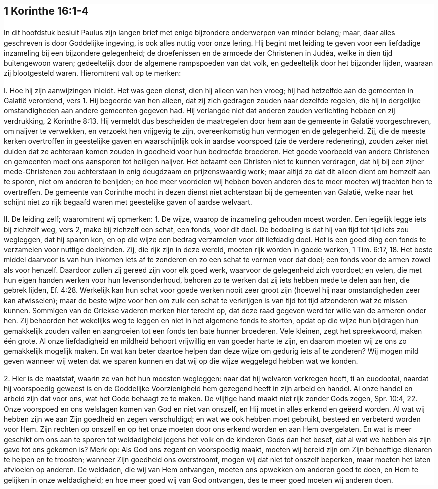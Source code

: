 ## 1 Korinthe 16:1-4 
In dit hoofdstuk besluit Paulus zijn langen brief met enige bijzondere onderwerpen van minder belang; maar, daar alles geschreven is door Goddelijke ingeving, is ook alles nuttig voor onze lering. Hij begint met leiding te geven voor een liefdadige inzameling bij een bijzondere gelegenheid; de droefenissen en de armoede der Christenen in Judéa, welke in dien tijd buitengewoon waren; gedeeltelijk door de algemene rampspoeden van dat volk, en gedeeltelijk door het bijzonder lijden, waaraan zij blootgesteld waren. Hieromtrent valt op te merken: 

I. Hoe hij zijn aanwijzingen inleidt. Het was geen dienst, dien hij alleen van hen vroeg; hij had hetzelfde aan de gemeenten in Galatië verordend, vers 1. Hij begeerde van hen alleen, dat zij zich gedragen zouden naar dezelfde regelen, die hij in dergelijke omstandigheden aan andere gemeenten gegeven had. Hij verlangde niet dat anderen zouden verlichting hebben en zij verdrukking, 2 Korinthe 8:13. Hij vermeldt dus bescheiden de maatregelen door hem aan de gemeente in Galatië voorgeschreven, om naijver te verwekken, en verzoekt hen vrijgevig te zijn, overeenkomstig hun vermogen en de gelegenheid. Zij, die de meeste kerken overtroffen in geestelijke gaven en waarschijnlijk ook in aardse voorspoed (zie de verdere redenering), zouden zeker niet dulden dat ze achteraan komen zouden in goedheid voor hun bedroefde broederen. Het goede voorbeeld van andere Christenen en gemeenten moet ons aansporen tot heiligen naijver. Het betaamt een Christen niet te kunnen verdragen, dat hij bij een zijner mede-Christenen zou achterstaan in enig deugdzaam en prijzenswaardig werk; maar altijd zo dat dit alleen dient om hemzelf aan te sporen, niet om anderen te benijden; en hoe meer voordelen wij hebben boven anderen des te meer moeten wij trachten hen te overtreffen. De gemeente van Corinthe mocht in dezen dienst niet achterstaan bij de gemeenten van Galatië, welke naar het schijnt niet zo rijk begaafd waren met geestelijke gaven of aardse welvaart. 

II. De leiding zelf; waaromtrent wij opmerken: 
1\. De wijze, waarop de inzameling gehouden moest worden. Een iegelijk legge iets bij zichzelf weg, vers 2, make bij zichzelf een schat, een fonds, voor dit doel. De bedoeling is dat hij van tijd tot tijd iets zou wegleggen, dat hij sparen kon, en op die wijze een bedrag verzamelen voor dit liefdadig doel. Het is een goed ding een fonds te verzamelen voor nuttige doeleinden. Zij, die rijk zijn in deze wereld, moeten rijk worden in goede werken, 1 Tim. 6:17, 18. Het beste middel daarvoor is van hun inkomen iets af te zonderen en zo een schat te vormen voor dat doel; een fonds voor de armen zowel als voor henzelf. Daardoor zullen zij gereed zijn voor elk goed werk, waarvoor de gelegenheid zich voordoet; en velen, die met hun eigen handen werken voor hun levensonderhoud, behoren zo te werken dat zij iets hebben mede te delen aan hen, die gebrek lijden, Ef. 4:28. Werkelijk kan hun schat voor goede werken nooit zeer groot zijn (hoewel hij naar omstandigheden zeer kan afwisselen); maar de beste wijze voor hen om zulk een schat te verkrijgen is van tijd tot tijd afzonderen wat ze missen kunnen. 
Sommigen van de Griekse vaderen merken hier terecht op, dat deze raad gegeven werd ter wille van de armeren onder hen. Zij behoorden het wekelijks weg te leggen en niet in het algemene fonds te storten, opdat op die wijze hun bijdragen hun gemakkelijk zouden vallen en aangroeien tot een fonds ten bate hunner broederen. Vele kleinen, zegt het spreekwoord, maken één grote. Al onze liefdadigheid en mildheid behoort vrijwillig en van goeder harte te zijn, en daarom moeten wij ze ons zo gemakkelijk mogelijk maken. En wat kan beter daartoe helpen dan deze wijze om gedurig iets af te zonderen? Wij mogen mild geven wanneer wij weten dat we sparen kunnen en dat wij op die wijze weggelegd hebben wat we konden. 

2\. Hier is de maatstaf, waarin ze van het hun moesten wegleggen: naar dat hij welvaren verkregen heeft, ti an euodootai, naardat hij voorspoedig geweest is en de Goddelijke Voorzienigheid hem gezegend heeft in zijn arbeid en handel. Al onze handel en arbeid zijn dat voor ons, wat het Gode behaagt ze te maken. De vlijtige hand maakt niet rijk zonder Gods zegen, Spr. 10:4, 22. Onze voorspoed en ons welslagen komen van God en niet van onszelf, en Hij moet in alles erkend en geëerd worden. Al wat wij hebben zijn we aan Zijn goedheid en zegen verschuldigd; en wat we ook hebben moet gebruikt, besteed en verbeterd worden voor Hem. Zijn rechten op onszelf en op het onze moeten door ons erkend worden en aan Hem overgelaten. En wat is meer geschikt om ons aan te sporen tot weldadigheid jegens het volk en de kinderen Gods dan het besef, dat al wat we hebben als zijn gave tot ons gekomen is? 
Merk op: Als God ons zegent en voorspoedig maakt, moeten wij bereid zijn om Zijn behoeftige dienaren te helpen en te troosten; wanneer Zijn goedheid ons overstroomt, mogen wij dat niet tot onszelf beperken, maar moeten het laten afvloeien op anderen. De weldaden, die wij van Hem ontvangen, moeten ons opwekken om anderen goed te doen, en Hem te gelijken in onze weldadigheid; en hoe meer goed wij van God ontvangen, des te meer goed moeten wij anderen doen. 